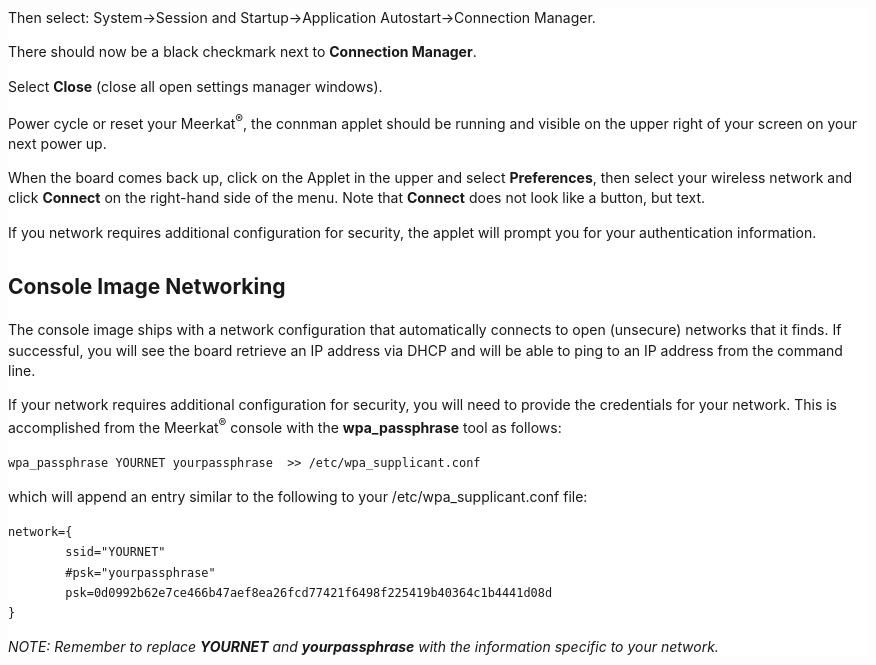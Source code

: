 Then select:
System->Session and Startup->Application Autostart->Connection Manager.

There should now be a black checkmark next to **Connection Manager**.

Select **Close** (close all open settings manager windows).

Power cycle or reset your Meerkat<sup>®</sup>, the connman applet should be running and visible on the upper right of your screen on your next power up.

When the board comes back up, click on the Applet in the upper and select **Preferences**, then select your wireless network and click **Connect** on the right-hand side of the menu. Note that **Connect** does not look like a button, but text.

If you network requires additional configuration for security, the applet will prompt you for your authentication information.

## Console Image Networking

The console image ships with a network configuration that automatically connects to open (unsecure) networks that it finds. If successful, you will see the board retrieve an IP address via DHCP and will be able to ping to an IP address from the command line.

If your network requires additional configuration for security, you will need to provide the credentials for your network. This is accomplished from the Meerkat<sup>®</sup> console with the **wpa_passphrase** tool as follows:
```
wpa_passphrase YOURNET yourpassphrase  >> /etc/wpa_supplicant.conf
```
which will append an entry similar to the following to your /etc/wpa_supplicant.conf file:
```
network={
        ssid="YOURNET"
        #psk="yourpassphrase"
        psk=0d0992b62e7ce466b47aef8ea26fcd77421f6498f225419b40364c1b4441d08d
}
```
*NOTE: Remember to replace **YOURNET*** *and **yourpassphrase*** *with the information specific to your network.*
